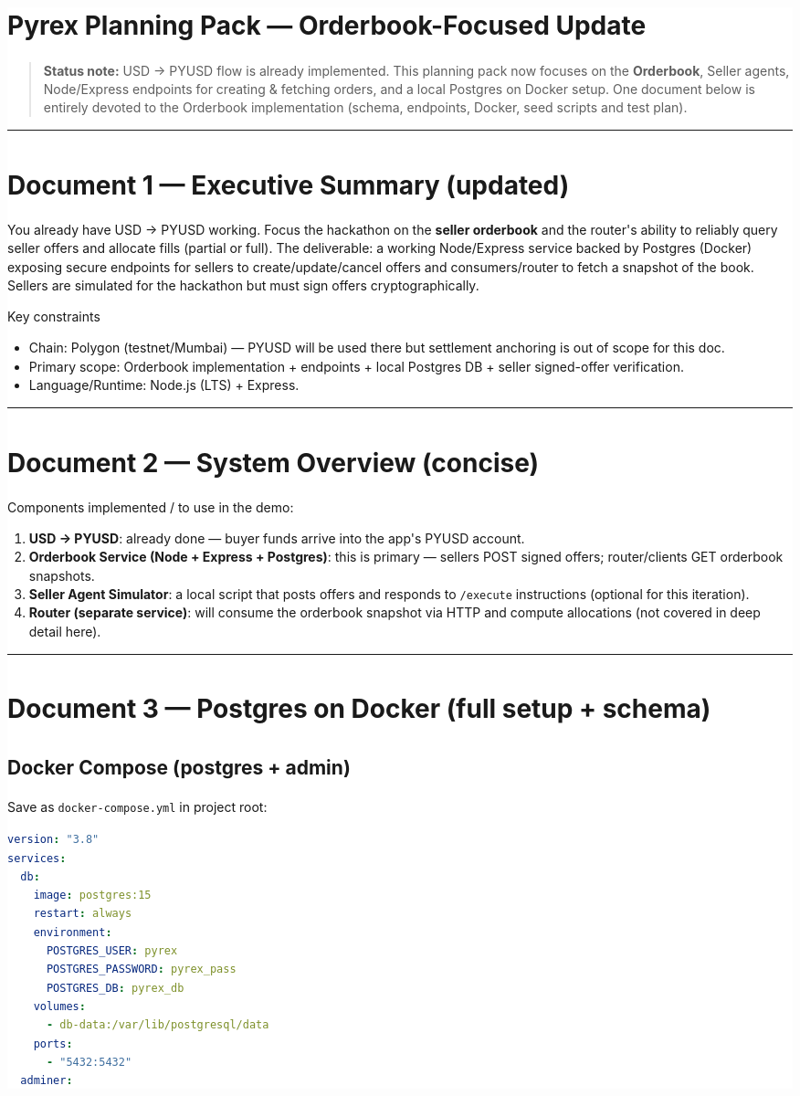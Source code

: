 # Pyrex Planning Pack — Orderbook-Focused Update

> **Status note:** USD → PYUSD flow is already implemented. This planning pack now focuses on the **Orderbook**, Seller agents, Node/Express endpoints for creating & fetching orders, and a local Postgres on Docker setup. One document below is entirely devoted to the Orderbook implementation (schema, endpoints, Docker, seed scripts and test plan).

---

# Document 1 — Executive Summary (updated)

You already have USD → PYUSD working. Focus the hackathon on the **seller orderbook** and the router's ability to reliably query seller offers and allocate fills (partial or full). The deliverable: a working Node/Express service backed by Postgres (Docker) exposing secure endpoints for sellers to create/update/cancel offers and consumers/router to fetch a snapshot of the book. Sellers are simulated for the hackathon but must sign offers cryptographically.

Key constraints

- Chain: Polygon (testnet/Mumbai) — PYUSD will be used there but settlement anchoring is out of scope for this doc.
- Primary scope: Orderbook implementation + endpoints + local Postgres DB + seller signed-offer verification.
- Language/Runtime: Node.js (LTS) + Express.

---

# Document 2 — System Overview (concise)

Components implemented / to use in the demo:

1. **USD → PYUSD**: already done — buyer funds arrive into the app's PYUSD account.
2. **Orderbook Service (Node + Express + Postgres)**: this is primary — sellers POST signed offers; router/clients GET orderbook snapshots.
3. **Seller Agent Simulator**: a local script that posts offers and responds to `/execute` instructions (optional for this iteration).
4. **Router (separate service)**: will consume the orderbook snapshot via HTTP and compute allocations (not covered in deep detail here).

---

# Document 3 — Postgres on Docker (full setup + schema)

## Docker Compose (postgres + admin)

Save as `docker-compose.yml` in project root:

```yaml
version: "3.8"
services:
  db:
    image: postgres:15
    restart: always
    environment:
      POSTGRES_USER: pyrex
      POSTGRES_PASSWORD: pyrex_pass
      POSTGRES_DB: pyrex_db
    volumes:
      - db-data:/var/lib/postgresql/data
    ports:
      - "5432:5432"
  adminer:
```